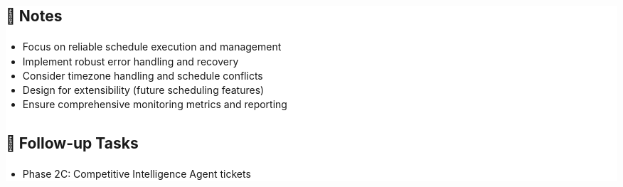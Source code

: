 ## 📝 Notes

- Focus on reliable schedule execution and management
- Implement robust error handling and recovery
- Consider timezone handling and schedule conflicts
- Design for extensibility (future scheduling features)
- Ensure comprehensive monitoring metrics and reporting

## 🔄 Follow-up Tasks

- Phase 2C: Competitive Intelligence Agent tickets
